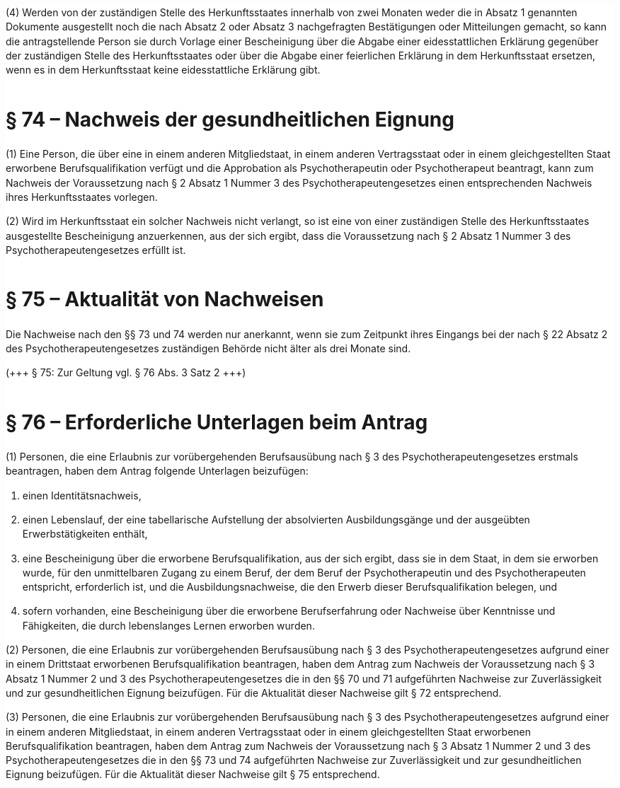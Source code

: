 (4) Werden von der zuständigen Stelle des Herkunftsstaates innerhalb von zwei Monaten weder die in Absatz 1 genannten Dokumente ausgestellt noch die nach Absatz 2 oder Absatz 3 nachgefragten Bestätigungen oder Mitteilungen gemacht, so kann die antragstellende Person sie durch Vorlage einer Bescheinigung über die Abgabe einer eidesstattlichen Erklärung gegenüber der zuständigen Stelle des Herkunftsstaates oder über die Abgabe einer feierlichen Erklärung in dem Herkunftsstaat ersetzen, wenn es in dem Herkunftsstaat keine eidesstattliche Erklärung gibt.

# § 74 – Nachweis der gesundheitlichen Eignung

(1) Eine Person, die über eine in einem anderen Mitgliedstaat, in einem anderen Vertragsstaat oder in einem gleichgestellten Staat erworbene Berufsqualifikation verfügt und die Approbation als Psychotherapeutin oder Psychotherapeut beantragt, kann zum Nachweis der Voraussetzung nach § 2 Absatz 1 Nummer 3 des Psychotherapeutengesetzes einen entsprechenden Nachweis ihres Herkunftsstaates vorlegen.

(2) Wird im Herkunftsstaat ein solcher Nachweis nicht verlangt, so ist eine von einer zuständigen Stelle des Herkunftsstaates ausgestellte Bescheinigung anzuerkennen, aus der sich ergibt, dass die Voraussetzung nach § 2 Absatz 1 Nummer 3 des Psychotherapeutengesetzes erfüllt ist.

# § 75 – Aktualität von Nachweisen

Die Nachweise nach den §§ 73 und 74 werden nur anerkannt, wenn sie zum Zeitpunkt ihres Eingangs bei der nach § 22 Absatz 2 des Psychotherapeutengesetzes zuständigen Behörde nicht älter als drei Monate sind.

(+++ § 75: Zur Geltung vgl. § 76 Abs. 3 Satz 2 +++)

# § 76 – Erforderliche Unterlagen beim Antrag

(1) Personen, die eine Erlaubnis zur vorübergehenden Berufsausübung nach § 3 des Psychotherapeutengesetzes erstmals beantragen, haben dem Antrag folgende Unterlagen beizufügen:

1. einen Identitätsnachweis,

2. einen Lebenslauf, der eine tabellarische Aufstellung der absolvierten Ausbildungsgänge und der ausgeübten Erwerbstätigkeiten enthält,

3. eine Bescheinigung über die erworbene Berufsqualifikation, aus der sich ergibt, dass sie in dem Staat, in dem sie erworben wurde, für den unmittelbaren Zugang zu einem Beruf, der dem Beruf der Psychotherapeutin und des Psychotherapeuten entspricht, erforderlich ist, und die Ausbildungsnachweise, die den Erwerb dieser Berufsqualifikation belegen, und

4. sofern vorhanden, eine Bescheinigung über die erworbene Berufserfahrung oder Nachweise über Kenntnisse und Fähigkeiten, die durch lebenslanges Lernen erworben wurden.

(2) Personen, die eine Erlaubnis zur vorübergehenden Berufsausübung nach § 3 des Psychotherapeutengesetzes aufgrund einer in einem Drittstaat erworbenen Berufsqualifikation beantragen, haben dem Antrag zum Nachweis der Voraussetzung nach § 3 Absatz 1 Nummer 2 und 3 des Psychotherapeutengesetzes die in den §§ 70 und 71 aufgeführten Nachweise zur Zuverlässigkeit und zur gesundheitlichen Eignung beizufügen. Für die Aktualität dieser Nachweise gilt § 72 entsprechend.

(3) Personen, die eine Erlaubnis zur vorübergehenden Berufsausübung nach § 3 des Psychotherapeutengesetzes aufgrund einer in einem anderen Mitgliedstaat, in einem anderen Vertragsstaat oder in einem gleichgestellten Staat erworbenen Berufsqualifikation beantragen, haben dem Antrag zum Nachweis der Voraussetzung nach § 3 Absatz 1 Nummer 2 und 3 des Psychotherapeutengesetzes die in den §§ 73 und 74 aufgeführten Nachweise zur Zuverlässigkeit und zur gesundheitlichen Eignung beizufügen. Für die Aktualität dieser Nachweise gilt § 75 entsprechend.
